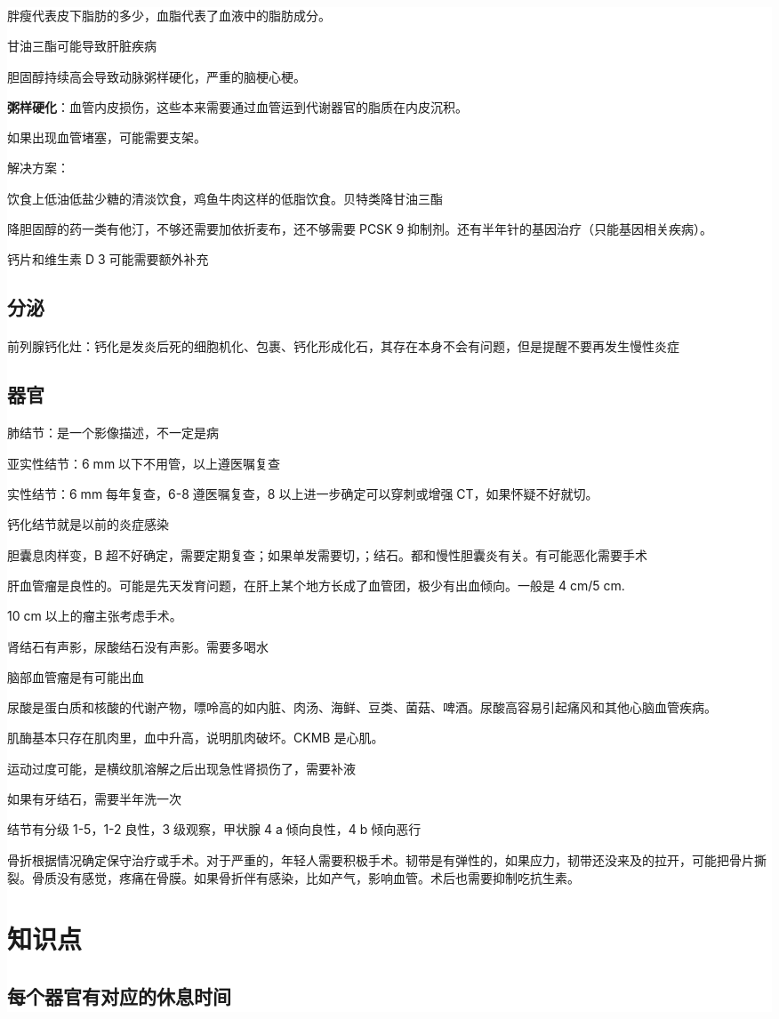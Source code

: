 胖瘦代表皮下脂肪的多少，血脂代表了血液中的脂肪成分。

甘油三酯可能导致肝脏疾病

胆固醇持续高会导致动脉粥样硬化，严重的脑梗心梗。

**粥样硬化**：血管内皮损伤，这些本来需要通过血管运到代谢器官的脂质在内皮沉积。

如果出现血管堵塞，可能需要支架。

解决方案：

饮食上低油低盐少糖的清淡饮食，鸡鱼牛肉这样的低脂饮食。贝特类降甘油三酯

降胆固醇的药一类有他汀，不够还需要加依折麦布，还不够需要 PCSK 9 抑制剂。还有半年针的基因治疗（只能基因相关疾病）。

钙片和维生素 D 3 可能需要额外补充

## 分泌

前列腺钙化灶：钙化是发炎后死的细胞机化、包裹、钙化形成化石，其存在本身不会有问题，但是提醒不要再发生慢性炎症

## 器官

肺结节：是一个影像描述，不一定是病

亚实性结节：6 mm 以下不用管，以上遵医嘱复查

实性结节：6 mm 每年复查，6-8 遵医嘱复查，8 以上进一步确定可以穿刺或增强 CT，如果怀疑不好就切。

钙化结节就是以前的炎症感染

胆囊息肉样变，B 超不好确定，需要定期复查；如果单发需要切，；结石。都和慢性胆囊炎有关。有可能恶化需要手术

肝血管瘤是良性的。可能是先天发育问题，在肝上某个地方长成了血管团，极少有出血倾向。一般是 4 cm/5 cm.

10 cm 以上的瘤主张考虑手术。

肾结石有声影，尿酸结石没有声影。需要多喝水

脑部血管瘤是有可能出血

尿酸是蛋白质和核酸的代谢产物，嘌呤高的如内脏、肉汤、海鲜、豆类、菌菇、啤酒。尿酸高容易引起痛风和其他心脑血管疾病。

肌酶基本只存在肌肉里，血中升高，说明肌肉破坏。CKMB 是心肌。

运动过度可能，是横纹肌溶解之后出现急性肾损伤了，需要补液

如果有牙结石，需要半年洗一次

结节有分级 1-5，1-2 良性，3 级观察，甲状腺 4 a 倾向良性，4 b 倾向恶行

骨折根据情况确定保守治疗或手术。对于严重的，年轻人需要积极手术。韧带是有弹性的，如果应力，韧带还没来及的拉开，可能把骨片撕裂。骨质没有感觉，疼痛在骨膜。如果骨折伴有感染，比如产气，影响血管。术后也需要抑制吃抗生素。

# 知识点

## 每个器官有对应的休息时间
